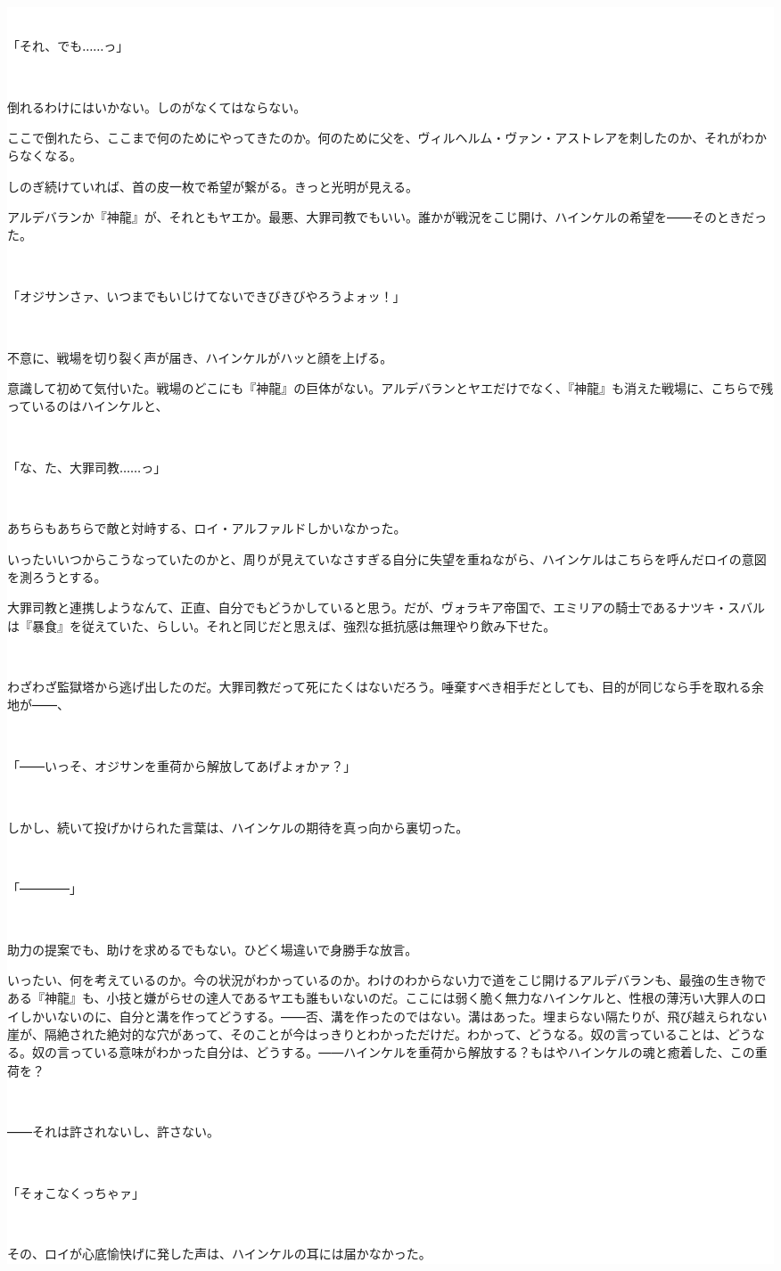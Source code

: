 　

「それ、でも……っ」

　

倒れるわけにはいかない。しのがなくてはならない。

ここで倒れたら、ここまで何のためにやってきたのか。何のために父を、ヴィルヘルム・ヴァン・アストレアを刺したのか、それがわからなくなる。

しのぎ続けていれば、首の皮一枚で希望が繋がる。きっと光明が見える。

アルデバランか『神龍』が、それともヤエか。最悪、大罪司教でもいい。誰かが戦況をこじ開け、ハインケルの希望を――そのときだった。

　

「オジサンさァ、いつまでもいじけてないできびきびやろうよォッ！」

　

不意に、戦場を切り裂く声が届き、ハインケルがハッと顔を上げる。

意識して初めて気付いた。戦場のどこにも『神龍』の巨体がない。アルデバランとヤエだけでなく、『神龍』も消えた戦場に、こちらで残っているのはハインケルと、

　

「な、た、大罪司教……っ」

　

あちらもあちらで敵と対峙する、ロイ・アルファルドしかいなかった。

いったいいつからこうなっていたのかと、周りが見えていなさすぎる自分に失望を重ねながら、ハインケルはこちらを呼んだロイの意図を測ろうとする。

大罪司教と連携しようなんて、正直、自分でもどうかしていると思う。だが、ヴォラキア帝国で、エミリアの騎士であるナツキ・スバルは『暴食』を従えていた、らしい。それと同じだと思えば、強烈な抵抗感は無理やり飲み下せた。

　

わざわざ監獄塔から逃げ出したのだ。大罪司教だって死にたくはないだろう。唾棄すべき相手だとしても、目的が同じなら手を取れる余地が――、

　

「――いっそ、オジサンを重荷から解放してあげよォかァ？」

　

しかし、続いて投げかけられた言葉は、ハインケルの期待を真っ向から裏切った。

　

「――――」

　

助力の提案でも、助けを求めるでもない。ひどく場違いで身勝手な放言。

いったい、何を考えているのか。今の状況がわかっているのか。わけのわからない力で道をこじ開けるアルデバランも、最強の生き物である『神龍』も、小技と嫌がらせの達人であるヤエも誰もいないのだ。ここには弱く脆く無力なハインケルと、性根の薄汚い大罪人のロイしかいないのに、自分と溝を作ってどうする。――否、溝を作ったのではない。溝はあった。埋まらない隔たりが、飛び越えられない崖が、隔絶された絶対的な穴があって、そのことが今はっきりとわかっただけだ。わかって、どうなる。奴の言っていることは、どうなる。奴の言っている意味がわかった自分は、どうする。――ハインケルを重荷から解放する？もはやハインケルの魂と癒着した、この重荷を？

　

――それは許されないし、許さない。

　

「そォこなくっちゃァ」

　

その、ロイが心底愉快げに発した声は、ハインケルの耳には届かなかった。
